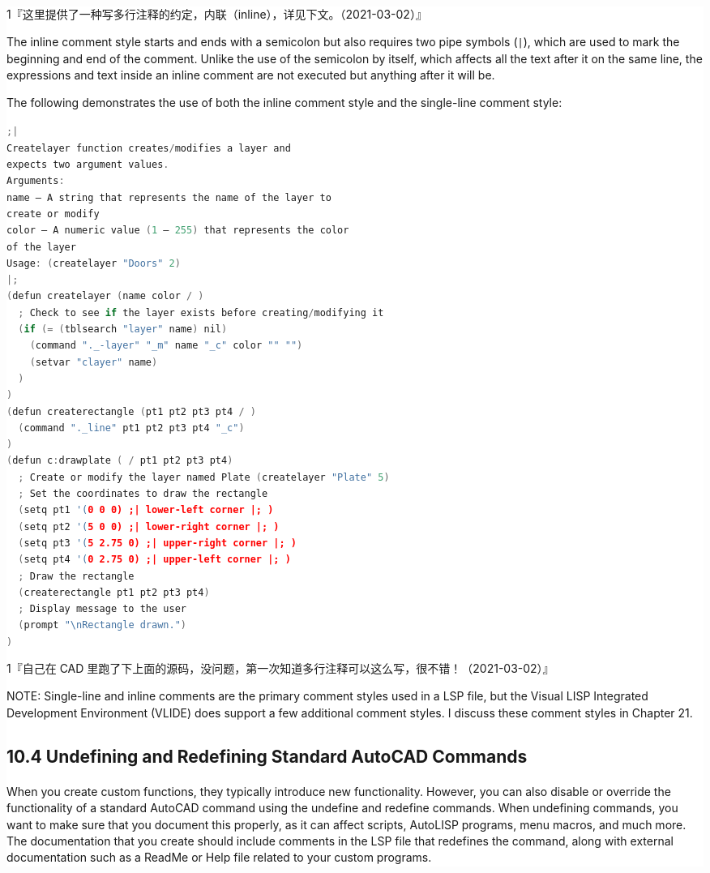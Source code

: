 1『这里提供了一种写多行注释的约定，内联（inline），详见下文。（2021-03-02）』

The inline comment style starts and ends with a semicolon but also requires two pipe symbols (`|`), which are used to mark the beginning and end of the comment. Unlike the use of the semicolon by itself, which affects all the text after it on the same line, the expressions and text inside an inline comment are not executed but anything after it will be.

The following demonstrates the use of both the inline comment style and the single-line comment style:

```c
;| 
Createlayer function creates/modifies a layer and 
expects two argument values. 
Arguments: 
name – A string that represents the name of the layer to 
create or modify 
color – A numeric value (1 – 255) that represents the color 
of the layer 
Usage: (createlayer "Doors" 2) 
|; 
(defun createlayer (name color / ) 
  ; Check to see if the layer exists before creating/modifying it 
  (if (= (tblsearch "layer" name) nil) 
    (command "._-layer" "_m" name "_c" color "" "") 
    (setvar "clayer" name) 
  ) 
) 
(defun createrectangle (pt1 pt2 pt3 pt4 / ) 
  (command "._line" pt1 pt2 pt3 pt4 "_c") 
)
(defun c:drawplate ( / pt1 pt2 pt3 pt4) 
  ; Create or modify the layer named Plate (createlayer "Plate" 5) 
  ; Set the coordinates to draw the rectangle 
  (setq pt1 '(0 0 0) ;| lower-left corner |; ) 
  (setq pt2 '(5 0 0) ;| lower-right corner |; ) 
  (setq pt3 '(5 2.75 0) ;| upper-right corner |; ) 
  (setq pt4 '(0 2.75 0) ;| upper-left corner |; ) 
  ; Draw the rectangle 
  (createrectangle pt1 pt2 pt3 pt4) 
  ; Display message to the user 
  (prompt "\nRectangle drawn.") 
)
```

1『自己在 CAD 里跑了下上面的源码，没问题，第一次知道多行注释可以这么写，很不错！（2021-03-02）』

NOTE: Single-line and inline comments are the primary comment styles used in a LSP file, but the Visual LISP Integrated Development Environment (VLIDE) does support a few additional comment styles. I discuss these comment styles in Chapter 21.

## 10.4 Undefining and Redefining Standard AutoCAD Commands

When you create custom functions, they typically introduce new functionality. However, you can also disable or override the functionality of a standard AutoCAD command using the undefine and redefine commands. When undefining commands, you want to make sure that you document this properly, as it can affect scripts, AutoLISP programs, menu macros, and much more. The documentation that you create should include comments in the LSP file that redefines the command, along with external documentation such as a ReadMe or Help file related to your custom programs.
